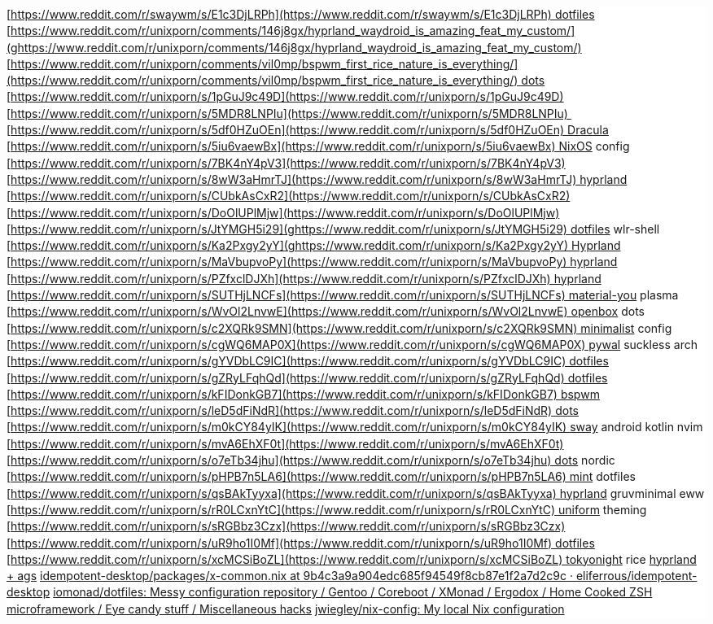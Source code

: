 [https://www.reddit.com/r/swaywm/s/E1c3DjLRPh](https://www.reddit.com/r/swaywm/s/E1c3DjLRPh) dotfiles
[https://www.reddit.com/r/unixporn/comments/146j8gx/hyprland_waydroid_is_amazing_feat_my_custom/](ghttps://www.reddit.com/r/unixporn/comments/146j8gx/hyprland_waydroid_is_amazing_feat_my_custom/)
[https://www.reddit.com/r/unixporn/comments/vil0mp/bspwm_first_rice_nature_is_everything/](https://www.reddit.com/r/unixporn/comments/vil0mp/bspwm_first_rice_nature_is_everything/) dots
[https://www.reddit.com/r/unixporn/s/1pGuJ9c49D](https://www.reddit.com/r/unixporn/s/1pGuJ9c49D)
[https://www.reddit.com/r/unixporn/s/5MDR8LNPIu](https://www.reddit.com/r/unixporn/s/5MDR8LNPIu) 
[https://www.reddit.com/r/unixporn/s/5df0HZuOEn](https://www.reddit.com/r/unixporn/s/5df0HZuOEn) Dracula
[https://www.reddit.com/r/unixporn/s/5iu6vaewBx](https://www.reddit.com/r/unixporn/s/5iu6vaewBx) NixOS config
[https://www.reddit.com/r/unixporn/s/7BK4nY4pV3](https://www.reddit.com/r/unixporn/s/7BK4nY4pV3)
[https://www.reddit.com/r/unixporn/s/8wW3aHmrTJ](https://www.reddit.com/r/unixporn/s/8wW3aHmrTJ) hyprland
[https://www.reddit.com/r/unixporn/s/CUbkAsCxR2](https://www.reddit.com/r/unixporn/s/CUbkAsCxR2)
[https://www.reddit.com/r/unixporn/s/DoOlUPlMjw](https://www.reddit.com/r/unixporn/s/DoOlUPlMjw)
[https://www.reddit.com/r/unixporn/s/JtYMGH5i29](ghttps://www.reddit.com/r/unixporn/s/JtYMGH5i29) dotfiles wlr-shell
[https://www.reddit.com/r/unixporn/s/Ka2Pxgy2yY](ghttps://www.reddit.com/r/unixporn/s/Ka2Pxgy2yY) Hyprland
[https://www.reddit.com/r/unixporn/s/MaVbupvoPy](https://www.reddit.com/r/unixporn/s/MaVbupvoPy) hyprland
[https://www.reddit.com/r/unixporn/s/PZfxclDJXh](https://www.reddit.com/r/unixporn/s/PZfxclDJXh) hyprland
[https://www.reddit.com/r/unixporn/s/SUTHjLNCFs](https://www.reddit.com/r/unixporn/s/SUTHjLNCFs) material-you plasma
[https://www.reddit.com/r/unixporn/s/WvOl2LnvwE](https://www.reddit.com/r/unixporn/s/WvOl2LnvwE) openbox dots
[https://www.reddit.com/r/unixporn/s/c2XQRk9SMN](https://www.reddit.com/r/unixporn/s/c2XQRk9SMN) minimalist config
[https://www.reddit.com/r/unixporn/s/cgWQ6MAP0X](https://www.reddit.com/r/unixporn/s/cgWQ6MAP0X) pywal suckless arch
[https://www.reddit.com/r/unixporn/s/gYVDbLC9IC](https://www.reddit.com/r/unixporn/s/gYVDbLC9IC) dotfiles
[https://www.reddit.com/r/unixporn/s/gZRyLFqhQd](https://www.reddit.com/r/unixporn/s/gZRyLFqhQd) dotfiles
[https://www.reddit.com/r/unixporn/s/kFIDonkGB7](https://www.reddit.com/r/unixporn/s/kFIDonkGB7) bspwm
[https://www.reddit.com/r/unixporn/s/leD5dFiNdR](https://www.reddit.com/r/unixporn/s/leD5dFiNdR) dots
[https://www.reddit.com/r/unixporn/s/m0kCY84yIK](https://www.reddit.com/r/unixporn/s/m0kCY84yIK) sway android kotlin nvim
[https://www.reddit.com/r/unixporn/s/mvA6EhXF0t](https://www.reddit.com/r/unixporn/s/mvA6EhXF0t)
[https://www.reddit.com/r/unixporn/s/o7eTb34jhu](https://www.reddit.com/r/unixporn/s/o7eTb34jhu) dots nordic
[https://www.reddit.com/r/unixporn/s/pHPB7n5LA6](https://www.reddit.com/r/unixporn/s/pHPB7n5LA6) mint dotfiles
[https://www.reddit.com/r/unixporn/s/qsBAkTyyxa](https://www.reddit.com/r/unixporn/s/qsBAkTyyxa) hyprland gruvminimal eww
[https://www.reddit.com/r/unixporn/s/rR0LCxnYtC](https://www.reddit.com/r/unixporn/s/rR0LCxnYtC) uniform theming
[https://www.reddit.com/r/unixporn/s/sRGBbz3Czx](https://www.reddit.com/r/unixporn/s/sRGBbz3Czx)
[https://www.reddit.com/r/unixporn/s/uR9ho1I0Mf](https://www.reddit.com/r/unixporn/s/uR9ho1I0Mf) dotfiles
[https://www.reddit.com/r/unixporn/s/xcMCSiBoZL](https://www.reddit.com/r/unixporn/s/xcMCSiBoZL) tokyonight rice
[hyprland + ags](https://www.reddit.com/r/unixporn/s/sRGBbz3Czx)
[idempotent-desktop/packages/x-common.nix at 9b4c3a9a904edc685f94549f8cb87e1f2a7d2c9c · eliferrous/idempotent-desktop](https://github.com/eliferrous/idempotent-desktop/blob/9b4c3a9a904edc685f94549f8cb87e1f2a7d2c9c/packages/x-common.nix%23L87)
[iomonad/dotfiles: Messy configuration repository / Gentoo / Coreboot / XMonad / Ergodox / Home Cooked ZSH microframework / Eye candy stuff / Miscellaneous hacks](https://github.com/iomonad/dotfiles)
[jwiegley/nix-config: My local Nix configuration](https://github.com/jwiegley/nix-config)